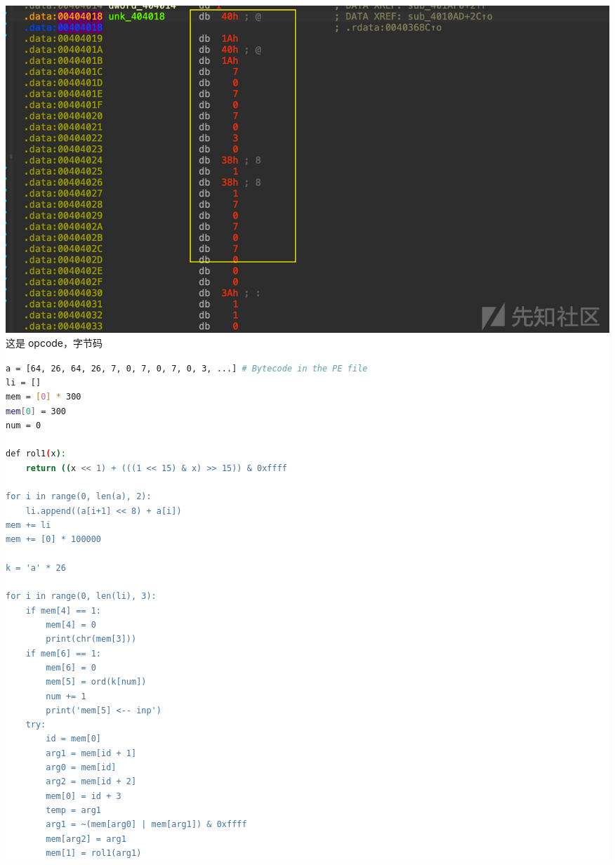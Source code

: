 [![](assets/1707954584-7a9c45c2c8dee80885f63dd179575459.png)](https://xzfile.aliyuncs.com/media/upload/picture/20240129164002-fe541e5e-be81-1.png)  
这是 opcode，字节码

```bash
a = [64, 26, 64, 26, 7, 0, 7, 0, 7, 0, 3, ...] # Bytecode in the PE file
li = []
mem = [0] * 300
mem[0] = 300
num = 0

def rol1(x):
    return ((x << 1) + (((1 << 15) & x) >> 15)) & 0xffff

for i in range(0, len(a), 2):
    li.append((a[i+1] << 8) + a[i])
mem += li
mem += [0] * 100000

k = 'a' * 26

for i in range(0, len(li), 3):
    if mem[4] == 1:
        mem[4] = 0
        print(chr(mem[3]))
    if mem[6] == 1:
        mem[6] = 0
        mem[5] = ord(k[num])
        num += 1
        print('mem[5] <-- inp')
    try:
        id = mem[0]
        arg1 = mem[id + 1]
        arg0 = mem[id]
        arg2 = mem[id + 2]
        mem[0] = id + 3
        temp = arg1
        arg1 = ~(mem[arg0] | mem[arg1]) & 0xffff
        mem[arg2] = arg1
        mem[1] = rol1(arg1)
```